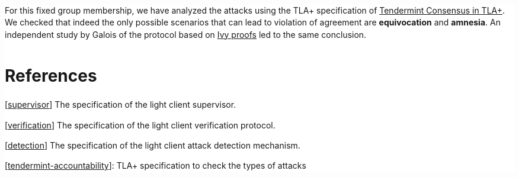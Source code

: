 For this fixed group membership, we have analyzed the attacks using the TLA+ specification of [Tendermint Consensus in TLA+][tendermint-accountability]. We checked that indeed the only possible scenarios that can lead to violation of agreement are **equivocation** and **amnesia**. An independent study by Galois of the protocol based on [Ivy proofs](https://github.com/tendermint/spec/tree/master/ivy-proofs) led to the same conclusion.

# References

[[supervisor]] The specification of the light client supervisor.

[[verification]] The specification of the light client verification protocol.

[[detection]] The specification of the light client attack detection mechanism.

[[tendermint-accountability]]: TLA+ specification to check the types of attacks

[tendermint-accountability]:
https://github.com/tendermint/spec/blob/master/rust-spec/tendermint-accountability/README.md

[supervisor]:
https://github.com/tendermint/spec/blob/master/rust-spec/lightclient/supervisor/supervisor_001_draft.md

[verification]: https://github.com/tendermint/spec/blob/master/rust-spec/lightclient/verification/verification_002_draft.md

[detection]:
https://github.com/tendermint/spec/blob/master/rust-spec/lightclient/detection/detection_003_reviewed.md

[LC-DATA-EVIDENCE-link]:
https://github.com/tendermint/spec/blob/master/rust-spec/lightclient/detection/detection_003_reviewed.md#lc-data-evidence1

[TMBC-LC-EVIDENCE-DATA-link]:
https://github.com/tendermint/spec/blob/master/rust-spec/lightclient/detection/detection_003_reviewed.md#tmbc-lc-evidence-data1

[node-based-attack-characterization]:
https://github.com/tendermint/spec/blob/master/rust-spec/lightclient/detection/detection_003_reviewed.md#node-based-characterization-of-attacks

[TMBC-FM-2THIRDS-link]: https://github.com/tendermint/spec/blob/master/rust-spec/lightclient/verification/verification_002_draft.md#tmbc-fm-2thirds1

[LCV-FUNC-VALID.link]: https://github.com/tendermint/spec/blob/master/rust-spec/lightclient/verification/verification_002_draft.md#lcv-func-valid2
